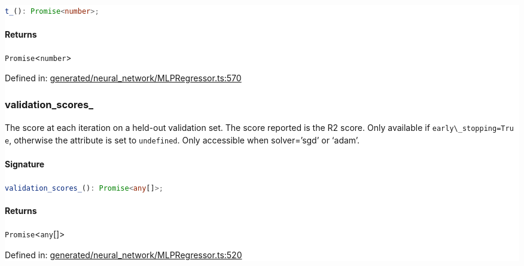 ```ts
t_(): Promise<number>;
```

#### Returns

`Promise`\<`number`\>

Defined in: [generated/neural\_network/MLPRegressor.ts:570](https://github.com/transitive-bullshit/scikit-learn-ts/blob/22af0e7/packages/sklearn/src/generated/neural_network/MLPRegressor.ts#L570)

### validation\_scores\_

The score at each iteration on a held-out validation set. The score reported is the R2 score. Only available if `early\_stopping=True`, otherwise the attribute is set to `undefined`. Only accessible when solver=’sgd’ or ‘adam’.

#### Signature

```ts
validation_scores_(): Promise<any[]>;
```

#### Returns

`Promise`\<`any`[]\>

Defined in: [generated/neural\_network/MLPRegressor.ts:520](https://github.com/transitive-bullshit/scikit-learn-ts/blob/22af0e7/packages/sklearn/src/generated/neural_network/MLPRegressor.ts#L520)
